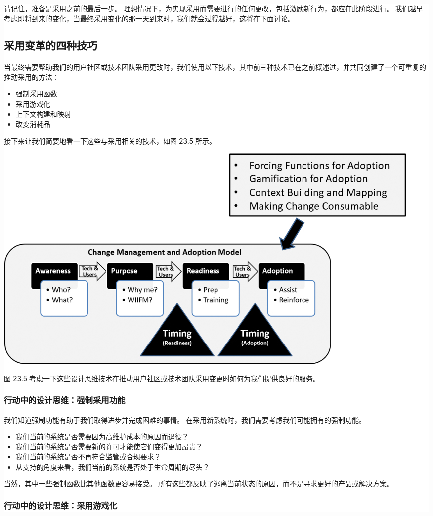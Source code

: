 请记住，准备是采用之前的最后一步。 理想情况下，为实现采用而需要进行的任何更改，包括激励新行为，都应在此阶段进行。 我们越早考虑即将到来的变化，当最终采用变化的那一天到来时，我们就会过得越好，这将在下面讨论。

## 采用变革的四种技巧

当最终需要帮助我们的用户社区或技术团队采用更改时，我们使用以下技术，其中前三种技术已在之前概述过，并共同创建了一个可重复的推动采用的方法：

- 强制采用函数
- 采用游戏化
- 上下文构建和映射
- 改变消耗品

接下来让我们简要地看一下这些与采用相关的技术，如图 23.5 所示。

![](../images/23/23-5.png)

图 23.5
考虑一下这些设计思维技术在推动用户社区或技术团队采用变更时如何为我们提供良好的服务。

### 行动中的设计思维：强制采用功能

我们知道强制功能有助于我们取得进步并完成困难的事情。 在采用新系统时，我们需要考虑我们可能拥有的强制功能。

- 我们当前的系统是否需要因为高维护成本的原因而退役？
- 我们当前的系统是否需要新的许可才能使它们变得更加昂贵？
- 我们当前的系统是否不再符合监管或合规要求？
- 从支持的角度来看，我们当前的系统是否处于生命周期的尽头？

当然，其中一些强制函数比其他函数更容易接受。 所有这些都反映了逃离当前状态的原因，而不是寻求更好的产品或解决方案。

### 行动中的设计思维：采用游戏化
